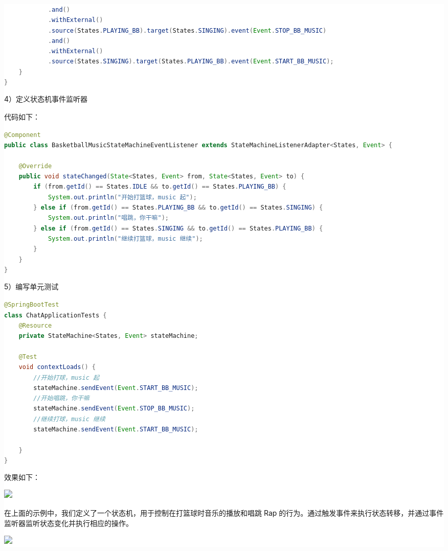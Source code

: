 ```java
            .and()
            .withExternal()
            .source(States.PLAYING_BB).target(States.SINGING).event(Event.STOP_BB_MUSIC)
            .and()
            .withExternal()
            .source(States.SINGING).target(States.PLAYING_BB).event(Event.START_BB_MUSIC);
    }
}
```

4）定义状态机事件监听器

代码如下：

```java
@Component
public class BasketballMusicStateMachineEventListener extends StateMachineListenerAdapter<States, Event> {

    @Override
    public void stateChanged(State<States, Event> from, State<States, Event> to) {
        if (from.getId() == States.IDLE && to.getId() == States.PLAYING_BB) {
            System.out.println("开始打篮球，music 起");
        } else if (from.getId() == States.PLAYING_BB && to.getId() == States.SINGING) {
            System.out.println("唱跳，你干嘛");
        } else if (from.getId() == States.SINGING && to.getId() == States.PLAYING_BB) {
            System.out.println("继续打篮球，music 继续");
        }
    }
}
```

5）编写单元测试

```java
@SpringBootTest
class ChatApplicationTests {
    @Resource
    private StateMachine<States, Event> stateMachine;

    @Test
    void contextLoads() {
        //开始打球，music 起
        stateMachine.sendEvent(Event.START_BB_MUSIC);
		//开始唱跳，你干嘛
        stateMachine.sendEvent(Event.STOP_BB_MUSIC);
		//继续打球，music 继续
        stateMachine.sendEvent(Event.START_BB_MUSIC);

    }
}
```

效果如下：

![](https://pic.yupi.icu/5563/202404231832343.png)

在上面的示例中，我们定义了一个状态机，用于控制在打篮球时音乐的播放和唱跳 Rap 的行为。通过触发事件来执行状态转移，并通过事件监听器监听状态变化并执行相应的操作。

![](https://pic.yupi.icu/5563/202404231832457.png)

